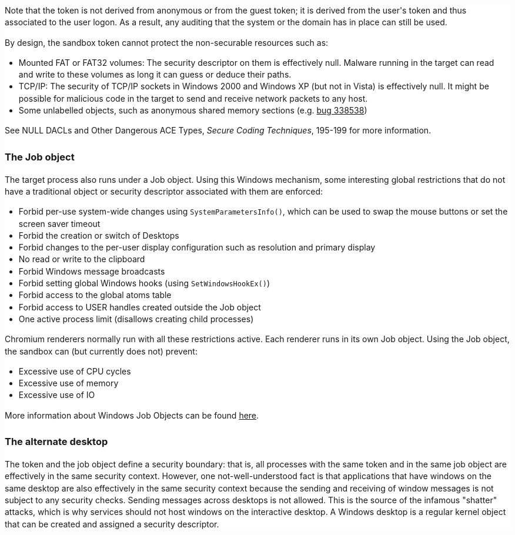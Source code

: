 Note that the token is not derived from anonymous or from the guest token; it is
derived from the user's token and thus associated to the user logon. As a
result, any auditing that the system or the domain has in place can still be
used.

By design, the sandbox token cannot protect the non-securable resources such as:

*   Mounted FAT or FAT32 volumes: The security descriptor on them is effectively
    null. Malware running in the target can read and write to these volumes as
    long it can guess or deduce their paths.
*   TCP/IP: The security of TCP/IP sockets in Windows 2000 and Windows XP (but
    not in Vista) is effectively null. It might be possible for malicious code
    in the target to send and receive network packets to any host.
*   Some unlabelled objects, such as anonymous shared memory sections (e.g.
    [bug 338538](https://crbug.com/338538))

See NULL DACLs and Other Dangerous ACE Types, *Secure Coding Techniques*,
195-199 for more information.

### The Job object

The target process also runs under a Job object. Using this Windows mechanism,
some interesting global restrictions that do not have a traditional object or
security descriptor associated with them are enforced:

*   Forbid per-use system-wide changes using `SystemParametersInfo()`, which can
    be used to swap the mouse buttons or set the screen saver timeout
*   Forbid the creation or switch of Desktops
*   Forbid changes to the per-user display configuration such as resolution and
    primary display
*   No read or write to the clipboard
*   Forbid Windows message broadcasts
*   Forbid setting global Windows hooks (using `SetWindowsHookEx()`)
*   Forbid access to the global atoms table
*   Forbid access to USER handles created outside the Job object
*   One active process limit (disallows creating child processes)

Chromium renderers normally run with all these restrictions active. Each
renderer runs in its own Job object. Using the Job object, the sandbox can (but
currently does not) prevent:

*   Excessive use of CPU cycles
*   Excessive use of memory
*   Excessive use of IO

More information about Windows Job Objects can be found
[here](https://docs.microsoft.com/en-us/windows/desktop/procthread/job-objects).

### The alternate desktop

The token and the job object define a security boundary: that is, all processes
with the same token and in the same job object are effectively in the same
security context. However, one not-well-understood fact is that applications
that have windows on the same desktop are also effectively in the same security
context because the sending and receiving of window messages is not subject to
any security checks. Sending messages across desktops is not allowed. This is
the source of the infamous "shatter" attacks, which is why services should not
host windows on the interactive desktop. A Windows desktop is a regular kernel
object that can be created and assigned a security descriptor.
